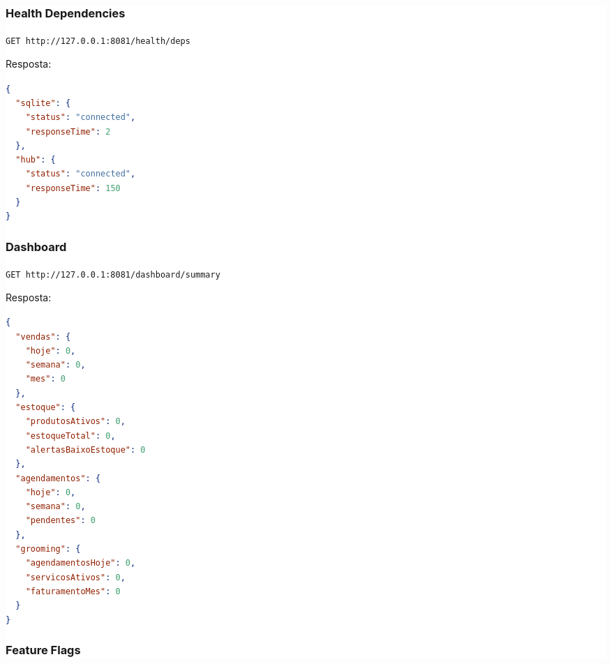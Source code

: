 ### Health Dependencies

```bash
GET http://127.0.0.1:8081/health/deps
```

Resposta:
```json
{
  "sqlite": {
    "status": "connected",
    "responseTime": 2
  },
  "hub": {
    "status": "connected",
    "responseTime": 150
  }
}
```

### Dashboard

```bash
GET http://127.0.0.1:8081/dashboard/summary
```

Resposta:
```json
{
  "vendas": {
    "hoje": 0,
    "semana": 0,
    "mes": 0
  },
  "estoque": {
    "produtosAtivos": 0,
    "estoqueTotal": 0,
    "alertasBaixoEstoque": 0
  },
  "agendamentos": {
    "hoje": 0,
    "semana": 0,
    "pendentes": 0
  },
  "grooming": {
    "agendamentosHoje": 0,
    "servicosAtivos": 0,
    "faturamentoMes": 0
  }
}
```

### Feature Flags
